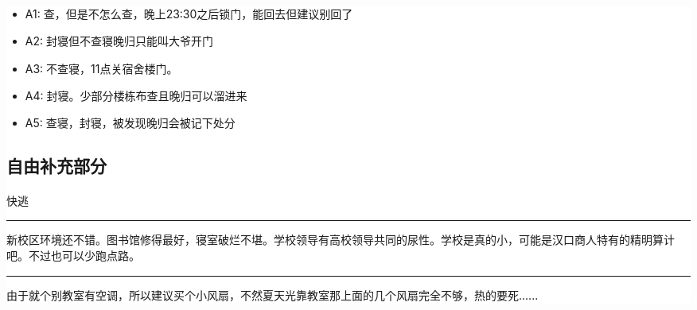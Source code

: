 - A1: 查，但是不怎么查，晚上23:30之后锁门，能回去但建议别回了

- A2: 封寝但不查寝晚归只能叫大爷开门

- A3: 不查寝，11点关宿舍楼门。

- A4: 封寝。少部分楼栋布查且晚归可以溜进来

- A5: 查寝，封寝，被发现晚归会被记下处分

## 自由补充部分

快逃

***

新校区环境还不错。图书馆修得最好，寝室破烂不堪。学校领导有高校领导共同的尿性。学校是真的小，可能是汉口商人特有的精明算计吧。不过也可以少跑点路。

***

由于就个别教室有空调，所以建议买个小风扇，不然夏天光靠教室那上面的几个风扇完全不够，热的要死......